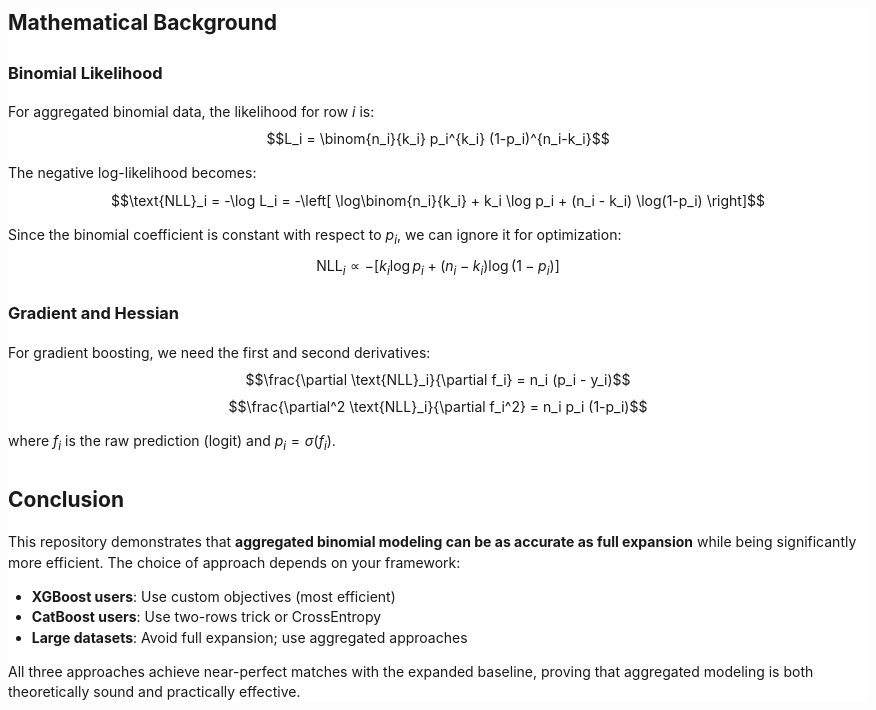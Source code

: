 ## Mathematical Background

### Binomial Likelihood

For aggregated binomial data, the likelihood for row $i$ is:
$$L_i = \binom{n_i}{k_i} p_i^{k_i} (1-p_i)^{n_i-k_i}$$

The negative log-likelihood becomes:
$$\text{NLL}_i = -\log L_i = -\left[ \log\binom{n_i}{k_i} + k_i \log p_i + (n_i - k_i) \log(1-p_i) \right]$$

Since the binomial coefficient is constant with respect to $p_i$, we can ignore it for optimization:
$$\text{NLL}_i \propto -\left[ k_i \log p_i + (n_i - k_i) \log(1-p_i) \right]$$

### Gradient and Hessian
For gradient boosting, we need the first and second derivatives:
$$\frac{\partial \text{NLL}_i}{\partial f_i} = n_i (p_i - y_i)$$
$$\frac{\partial^2 \text{NLL}_i}{\partial f_i^2} = n_i p_i (1-p_i)$$

where $f_i$ is the raw prediction (logit) and $p_i = \sigma(f_i)$.

## Conclusion

This repository demonstrates that **aggregated binomial modeling can be as accurate as full expansion** while being significantly more efficient. The choice of approach depends on your framework:

- **XGBoost users**: Use custom objectives (most efficient)
- **CatBoost users**: Use two-rows trick or CrossEntropy
- **Large datasets**: Avoid full expansion; use aggregated approaches

All three approaches achieve near-perfect matches with the expanded baseline, proving that aggregated modeling is both theoretically sound and practically effective.